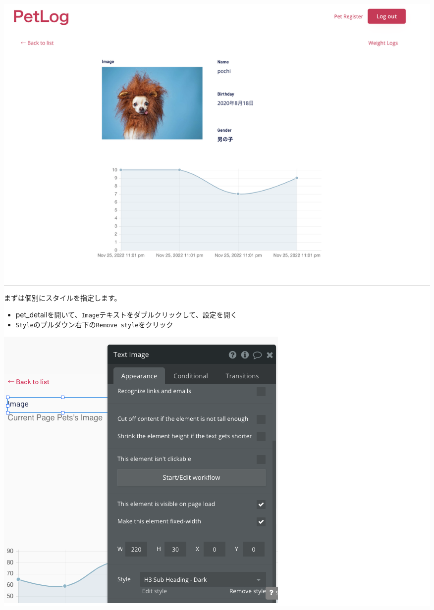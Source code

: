 ![w:800](images/2022-11-26-00-46-25.png)

---

まずは個別にスタイルを指定します。

- pet_detailを開いて、`Image`テキストをダブルクリックして、設定を開く
- `Style`のプルダウン右下の`Remove style`をクリック

![bg right w:600](images/2021-11-20-02-16-53.png)